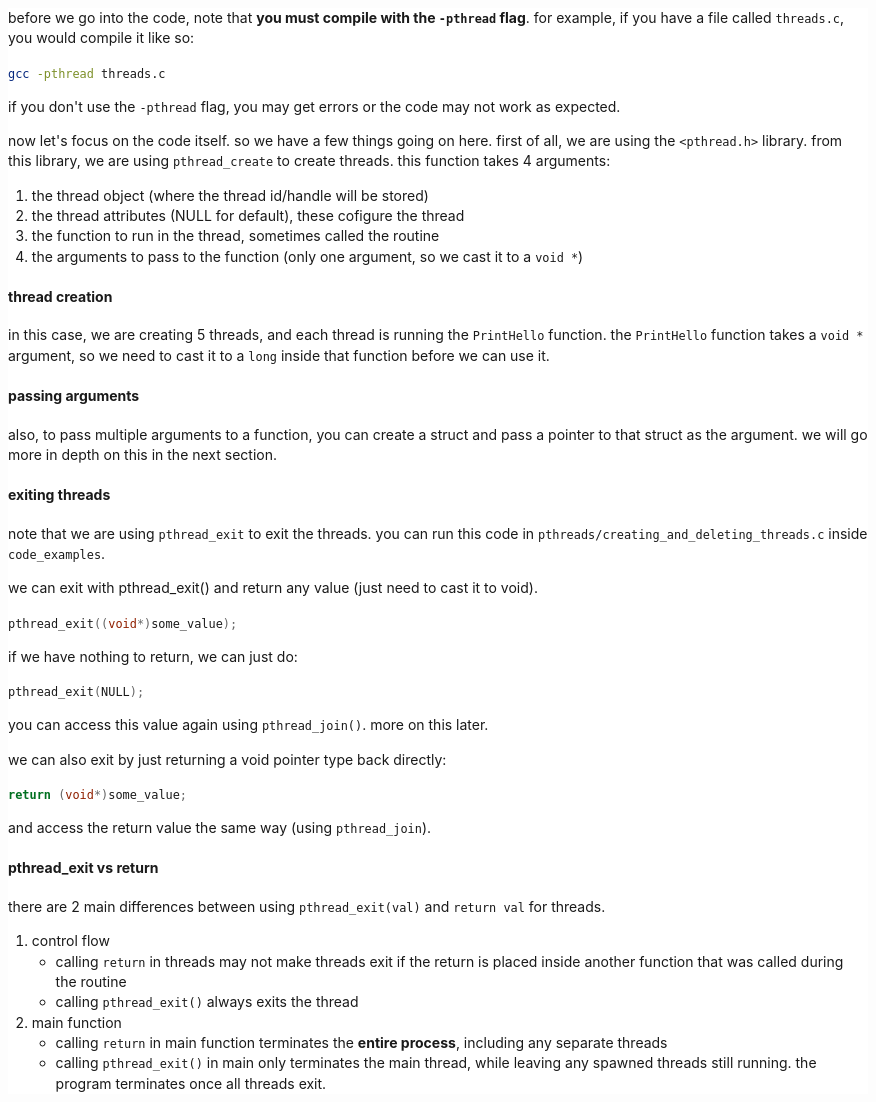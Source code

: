 before we go into the code, note that **you must compile with the `-pthread` flag**. for example, if you have a file called `threads.c`, you would compile it like so:

```bash
gcc -pthread threads.c
```

if you don't use the `-pthread` flag, you may get errors or the code may not work as expected.

now let's focus on the code itself. so we have a few things going on here. first of all, we are using the `<pthread.h>` library. from this library, we are using `pthread_create` to create threads. this function takes 4 arguments:

1. the thread object (where the thread id/handle will be stored)
2. the thread attributes (NULL for default), these cofigure the thread
3. the function to run in the thread, sometimes called the routine
4. the arguments to pass to the function (only one argument, so we cast it to a `void *`)

#### thread creation
in this case, we are creating 5 threads, and each thread is running the `PrintHello` function. the `PrintHello` function takes a `void *` argument, so we need to cast it to a `long` inside that function before we can use it.

#### passing arguments
also, to pass multiple arguments to a function, you can create a struct and pass a pointer to that struct as the argument. we will go more in depth on this in the next section.

#### exiting threads
note that we are using `pthread_exit` to exit the threads. you can run this code in `pthreads/creating_and_deleting_threads.c` inside `code_examples`.

we can exit with pthread_exit() and return any value (just need to cast it to void).
```c
pthread_exit((void*)some_value);
```
if we have nothing to return, we can just do:
```c
pthread_exit(NULL);
```
you can access this value again using `pthread_join()`. more on this later.

we can also exit by just returning a void pointer type back directly:
```c
return (void*)some_value;
```
and access the return value the same way (using `pthread_join`).

#### pthread_exit vs return
there are 2 main differences between using `pthread_exit(val)` and `return val` for threads.
1. control flow
   - calling `return` in threads may not make threads exit if the return is placed inside another function that was called during the routine
   - calling `pthread_exit()` always exits the thread
2. main function
   - calling `return` in main function terminates the **entire process**, including any separate threads
   - calling `pthread_exit()` in main only terminates the main thread, while leaving any spawned threads still running. the program terminates once all threads exit.
